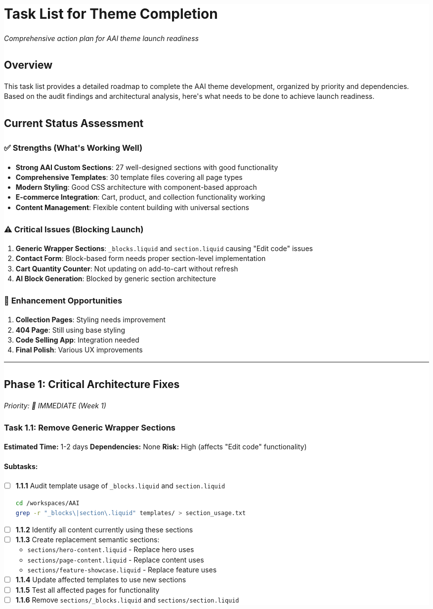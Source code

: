 # Task List for Theme Completion
*Comprehensive action plan for AAI theme launch readiness*

## Overview

This task list provides a detailed roadmap to complete the AAI theme development, organized by priority and dependencies. Based on the audit findings and architectural analysis, here's what needs to be done to achieve launch readiness.

## Current Status Assessment

### ✅ **Strengths (What's Working Well)**
- **Strong AAI Custom Sections**: 27 well-designed sections with good functionality
- **Comprehensive Templates**: 30 template files covering all page types
- **Modern Styling**: Good CSS architecture with component-based approach
- **E-commerce Integration**: Cart, product, and collection functionality working
- **Content Management**: Flexible content building with universal sections

### ⚠️ **Critical Issues (Blocking Launch)**
1. **Generic Wrapper Sections**: `_blocks.liquid` and `section.liquid` causing "Edit code" issues
2. **Contact Form**: Block-based form needs proper section-level implementation
3. **Cart Quantity Counter**: Not updating on add-to-cart without refresh
4. **AI Block Generation**: Blocked by generic section architecture

### 🎯 **Enhancement Opportunities**
1. **Collection Pages**: Styling needs improvement
2. **404 Page**: Still using base styling
3. **Code Selling App**: Integration needed
4. **Final Polish**: Various UX improvements

---

## Phase 1: Critical Architecture Fixes
*Priority: 🚨 IMMEDIATE (Week 1)*

### Task 1.1: Remove Generic Wrapper Sections
**Estimated Time:** 1-2 days
**Dependencies:** None
**Risk:** High (affects "Edit code" functionality)

#### Subtasks:
- [ ] **1.1.1** Audit template usage of `_blocks.liquid` and `section.liquid`
  ```bash
  cd /workspaces/AAI
  grep -r "_blocks\|section\.liquid" templates/ > section_usage.txt
  ```
- [ ] **1.1.2** Identify all content currently using these sections
- [ ] **1.1.3** Create replacement semantic sections:
  - `sections/hero-content.liquid` - Replace hero uses
  - `sections/page-content.liquid` - Replace content uses  
  - `sections/feature-showcase.liquid` - Replace feature uses
- [ ] **1.1.4** Update affected templates to use new sections
- [ ] **1.1.5** Test all affected pages for functionality
- [ ] **1.1.6** Remove `sections/_blocks.liquid` and `sections/section.liquid`
